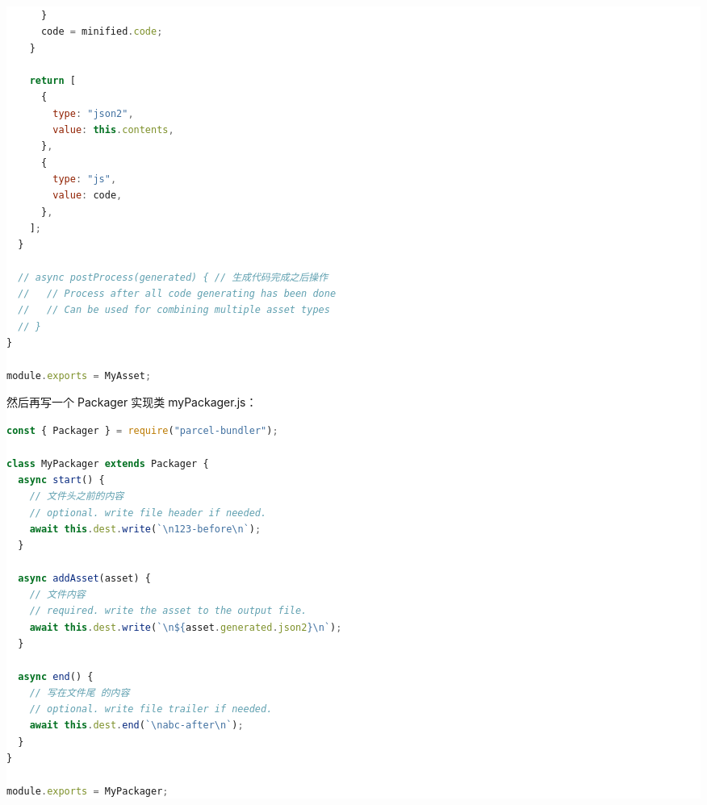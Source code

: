 ```js
      }
      code = minified.code;
    }

    return [
      {
        type: "json2",
        value: this.contents,
      },
      {
        type: "js",
        value: code,
      },
    ];
  }

  // async postProcess(generated) { // 生成代码完成之后操作
  //   // Process after all code generating has been done
  //   // Can be used for combining multiple asset types
  // }
}

module.exports = MyAsset;
```

然后再写一个 Packager 实现类 myPackager.js：

```js
const { Packager } = require("parcel-bundler");

class MyPackager extends Packager {
  async start() {
    // 文件头之前的内容
    // optional. write file header if needed.
    await this.dest.write(`\n123-before\n`);
  }

  async addAsset(asset) {
    // 文件内容
    // required. write the asset to the output file.
    await this.dest.write(`\n${asset.generated.json2}\n`);
  }

  async end() {
    // 写在文件尾 的内容
    // optional. write file trailer if needed.
    await this.dest.end(`\nabc-after\n`);
  }
}

module.exports = MyPackager;
```
